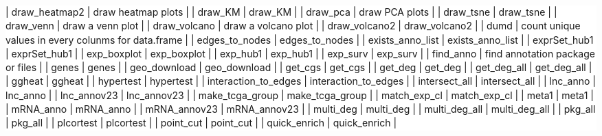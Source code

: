 | draw_heatmap2        | draw heatmap plots                                   |
| draw_KM              | draw_KM                                              |
| draw_pca             | draw PCA plots                                       |
| draw_tsne            | draw_tsne                                            |
| draw_venn            | draw a venn plot                                     |
| draw_volcano         | draw a volcano plot                                  |
| draw_volcano2        | draw_volcano2                                        |
| dumd                 | count unique values in every colunms for data.frame  |
| edges_to_nodes       | edges_to_nodes                                       |
| exists_anno_list     | exists_anno_list                                     |
| exprSet_hub1         | exprSet_hub1                                         |
| exp_boxplot          | exp_boxplot                                          |
| exp_hub1             | exp_hub1                                             |
| exp_surv             | exp_surv                                             |
| find_anno            | find annotation package or files                     |
| genes                | genes                                                |
| geo_download         | geo_download                                         |
| get_cgs              | get_cgs                                              |
| get_deg              | get_deg                                              |
| get_deg_all          | get_deg_all                                          |
| ggheat               | ggheat                                               |
| hypertest            | hypertest                                            |
| interaction_to_edges | interaction_to_edges                                 |
| intersect_all        | intersect_all                                        |
| lnc_anno             | lnc_anno                                             |
| lnc_annov23          | lnc_annov23                                          |
| make_tcga_group      | make_tcga_group                                      |
| match_exp_cl         | match_exp_cl                                         |
| meta1                | meta1                                                |
| mRNA_anno            | mRNA_anno                                            |
| mRNA_annov23         | mRNA_annov23                                         |
| multi_deg            | multi_deg                                            |
| multi_deg_all        | multi_deg_all                                        |
| pkg_all              | pkg_all                                              |
| plcortest            | plcortest                                            |
| point_cut            | point_cut                                            |
| quick_enrich         | quick_enrich                                         |